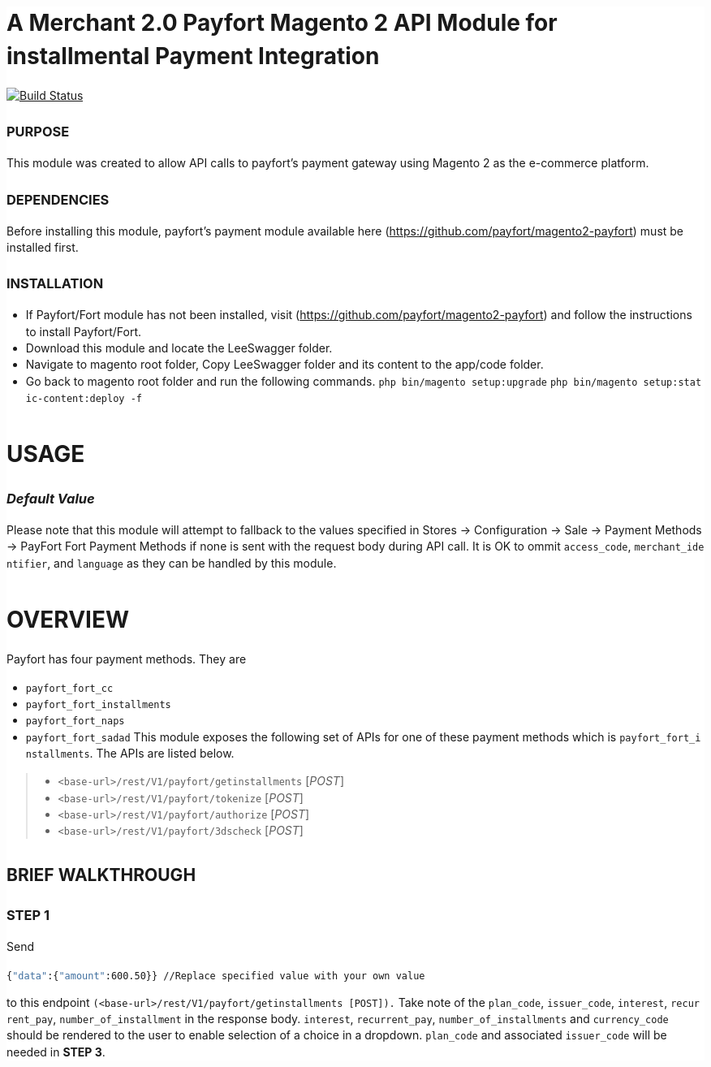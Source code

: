 # A Merchant 2.0 Payfort Magento 2 API Module for installmental Payment Integration

[![Build Status](https://travis-ci.org/joemccann/dillinger.svg?branch=master)](https://travis-ci.org/joemccann/dillinger)

### PURPOSE
This module was created to allow API calls to payfort’s payment gateway using Magento 2 as the e-commerce platform.

### DEPENDENCIES
Before installing this module, payfort’s payment module available here (https://github.com/payfort/magento2-payfort) must be installed first.

### INSTALLATION
  -  If Payfort/Fort module has not been installed, visit (https://github.com/payfort/magento2-payfort) and follow the instructions to install Payfort/Fort.
  - Download this module and locate the LeeSwagger folder.
  -  Navigate to magento root folder, Copy LeeSwagger folder and its content to the app/code folder.
  -  Go back to magento root folder and run the following commands.
        `php bin/magento setup:upgrade`
        `php bin/magento setup:static-content:deploy -f`


# USAGE

### _Default Value_
Please note that this module will attempt to fallback to the values specified in Stores -> Configuration -> Sale -> Payment Methods -> PayFort Fort Payment Methods if none is sent with the request body during API call. It is OK to ommit `access_code`, `merchant_identifier`, and `language` as they can be handled by this module.

# OVERVIEW
Payfort has four payment methods. They are
  - `payfort_fort_cc`
  - `payfort_fort_installments`
  - `payfort_fort_naps`
  - `payfort_fort_sadad`
This module exposes the following set of APIs for one of these payment methods which is `payfort_fort_installments`. The APIs are listed below.
> * `<base-url>/rest/V1/payfort/getinstallments` [_POST_]
> * `<base-url>/rest/V1/payfort/tokenize` [_POST_]
> * `<base-url>/rest/V1/payfort/authorize` [_POST_]
> * `<base-url>/rest/V1/payfort/3dscheck` [_POST_]

## BRIEF WALKTHROUGH
### STEP 1
Send
```sh
{"data":{"amount":600.50}} //Replace specified value with your own value
```
to this endpoint 
`(<base-url>/rest/V1/payfort/getinstallments [POST]).`
Take note of the `plan_code`, `issuer_code`, `interest`, `recurrent_pay`, `number_of_installment` in the response body.
`interest`, `recurrent_pay`, `number_of_installments` and `currency_code` should be rendered to the user to enable selection of a choice in a dropdown.
`plan_code` and associated `issuer_code` will be needed in **STEP 3**. 
